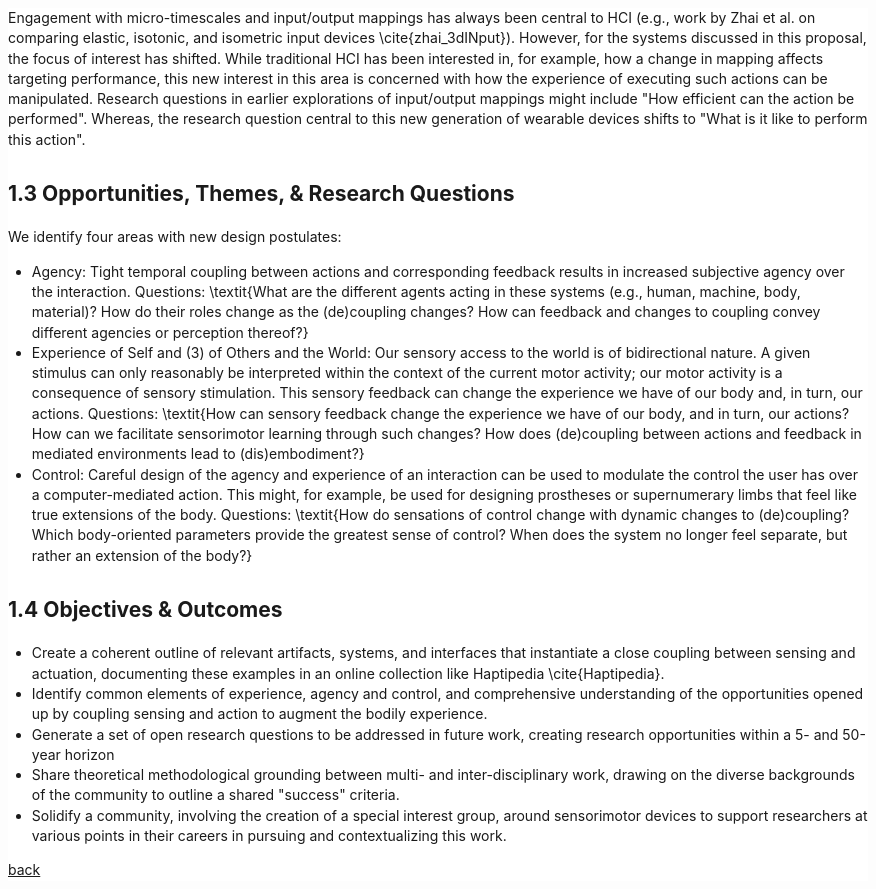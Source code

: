 Engagement with micro-timescales and input/output mappings has always been central to HCI (e.g., work by Zhai et al. on comparing elastic, isotonic, and isometric input devices \cite{zhai_3dINput}). However, for the systems discussed in this proposal, the focus of interest has shifted. While traditional HCI has been interested in, for example, how a change in mapping affects targeting performance, this new interest in this area is concerned with how the experience of executing such actions can be manipulated. Research questions in earlier explorations of input/output mappings might include "How efficient can the action be performed". Whereas, the research question central to this new generation of wearable devices shifts to "What is it like to perform this action".

## 1.3 Opportunities, Themes, & Research Questions
We identify four areas with new design postulates:

- Agency: Tight temporal coupling between actions and corresponding feedback results in increased subjective agency over the interaction. Questions: \textit{What are the different agents acting in these systems (e.g., human, machine, body, material)? How do their roles change as the (de)coupling changes? How can feedback and changes to coupling convey different agencies or perception thereof?}
- Experience of Self and (3) of Others and the World: Our sensory access to the world is of bidirectional nature. A given stimulus can only reasonably be interpreted within the context of the current motor activity; our motor activity is a consequence of sensory stimulation. This sensory feedback can change the experience we have of our body and, in turn, our actions. Questions: \textit{How can sensory feedback change the experience we have of our body, and in turn, our actions? How can we facilitate sensorimotor learning through such changes? How does (de)coupling between actions and feedback in mediated environments lead to (dis)embodiment?}
- Control: Careful design of the agency and experience of an interaction can be used to modulate the control the user has over a computer-mediated action. This might, for example, be used for designing prostheses or supernumerary limbs that feel like true extensions of the body. Questions: \textit{How do sensations of control change with dynamic changes to (de)coupling? Which body-oriented parameters provide the greatest sense of control? When does the system no longer feel separate, but rather an extension of the body?}
 
## 1.4 Objectives & Outcomes
- Create a coherent outline of relevant artifacts, systems, and interfaces that instantiate a close coupling between sensing and actuation, documenting these examples in an online collection like Haptipedia \cite{Haptipedia}.
- Identify common elements of experience, agency and control, and comprehensive understanding of the opportunities opened up by coupling sensing and action to augment the bodily experience.
- Generate a set of open research questions to be addressed in future work, creating research opportunities within a 5- and 50-year horizon
- Share theoretical methodological grounding between multi- and inter-disciplinary work, drawing on the diverse backgrounds of the community to outline a shared "success" criteria.
- Solidify a community, involving the creation of a special interest group, around sensorimotor devices to support researchers at various points in their careers in pursuing and contextualizing this work.

[back](./)
